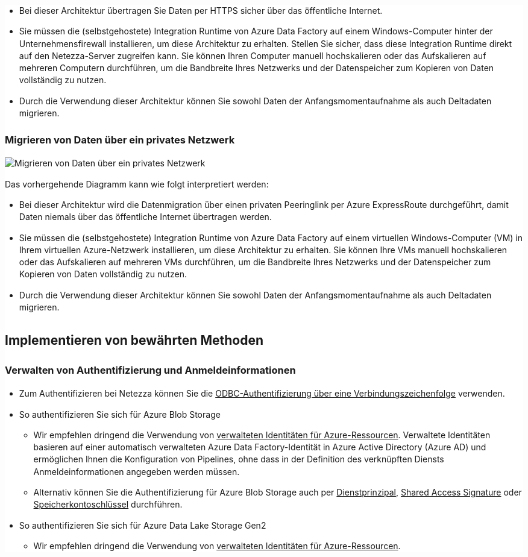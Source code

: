 - Bei dieser Architektur übertragen Sie Daten per HTTPS sicher über das öffentliche Internet.

- Sie müssen die (selbstgehostete) Integration Runtime von Azure Data Factory auf einem Windows-Computer hinter der Unternehmensfirewall installieren, um diese Architektur zu erhalten. Stellen Sie sicher, dass diese Integration Runtime direkt auf den Netezza-Server zugreifen kann. Sie können Ihren Computer manuell hochskalieren oder das Aufskalieren auf mehreren Computern durchführen, um die Bandbreite Ihres Netzwerks und der Datenspeicher zum Kopieren von Daten vollständig zu nutzen.

- Durch die Verwendung dieser Architektur können Sie sowohl Daten der Anfangsmomentaufnahme als auch Deltadaten migrieren.

### <a name="migrate-data-over-a-private-network"></a>Migrieren von Daten über ein privates Netzwerk 

![Migrieren von Daten über ein privates Netzwerk](media/data-migration-guidance-netezza-azure-sqldw/solution-architecture-private-network.png)

Das vorhergehende Diagramm kann wie folgt interpretiert werden:

- Bei dieser Architektur wird die Datenmigration über einen privaten Peeringlink per Azure ExpressRoute durchgeführt, damit Daten niemals über das öffentliche Internet übertragen werden. 

- Sie müssen die (selbstgehostete) Integration Runtime von Azure Data Factory auf einem virtuellen Windows-Computer (VM) in Ihrem virtuellen Azure-Netzwerk installieren, um diese Architektur zu erhalten. Sie können Ihre VMs manuell hochskalieren oder das Aufskalieren auf mehreren VMs durchführen, um die Bandbreite Ihres Netzwerks und der Datenspeicher zum Kopieren von Daten vollständig zu nutzen.

- Durch die Verwendung dieser Architektur können Sie sowohl Daten der Anfangsmomentaufnahme als auch Deltadaten migrieren.

## <a name="implement-best-practices"></a>Implementieren von bewährten Methoden 

### <a name="manage-authentication-and-credentials"></a>Verwalten von Authentifizierung und Anmeldeinformationen 

- Zum Authentifizieren bei Netezza können Sie die [ODBC-Authentifizierung über eine Verbindungszeichenfolge](./connector-netezza.md#linked-service-properties) verwenden. 

- So authentifizieren Sie sich für Azure Blob Storage 

   - Wir empfehlen dringend die Verwendung von [verwalteten Identitäten für Azure-Ressourcen](./connector-azure-blob-storage.md#managed-identity). Verwaltete Identitäten basieren auf einer automatisch verwalteten Azure Data Factory-Identität in Azure Active Directory (Azure AD) und ermöglichen Ihnen die Konfiguration von Pipelines, ohne dass in der Definition des verknüpften Diensts Anmeldeinformationen angegeben werden müssen.  

   - Alternativ können Sie die Authentifizierung für Azure Blob Storage auch per [Dienstprinzipal](./connector-azure-blob-storage.md#service-principal-authentication), [Shared Access Signature](./connector-azure-blob-storage.md#shared-access-signature-authentication) oder [Speicherkontoschlüssel](./connector-azure-blob-storage.md#account-key-authentication) durchführen. 

- So authentifizieren Sie sich für Azure Data Lake Storage Gen2 

   - Wir empfehlen dringend die Verwendung von [verwalteten Identitäten für Azure-Ressourcen](./connector-azure-data-lake-storage.md#managed-identity).
   